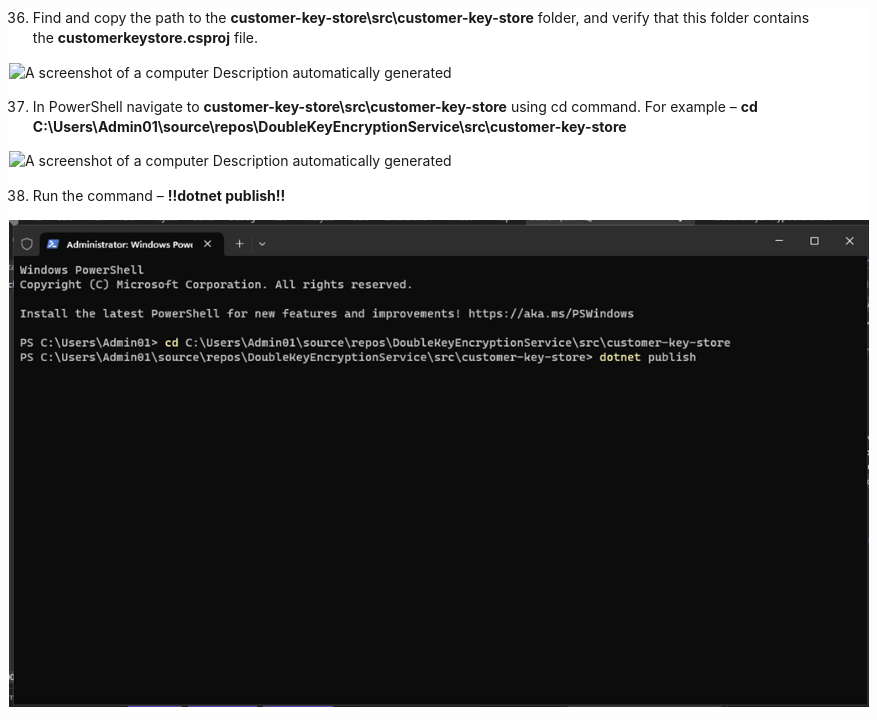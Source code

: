 36. Find and copy the path to
    the **customer-key-store\src\customer-key-store** folder, and verify
    that this folder contains the **customerkeystore.csproj** file.

![A screenshot of a computer Description automatically
generated](./media/image40.png)

37. In PowerShell navigate to
    **customer-key-store\src\customer-key-store** using cd command. For
    example – **cd
    C:\Users\Admin01\source\repos\DoubleKeyEncryptionService\src\customer-key-store**

![A screenshot of a computer Description automatically
generated](./media/image41.png)

38. Run the command – **!!dotnet publish!!**

![](./media/image42.png)
